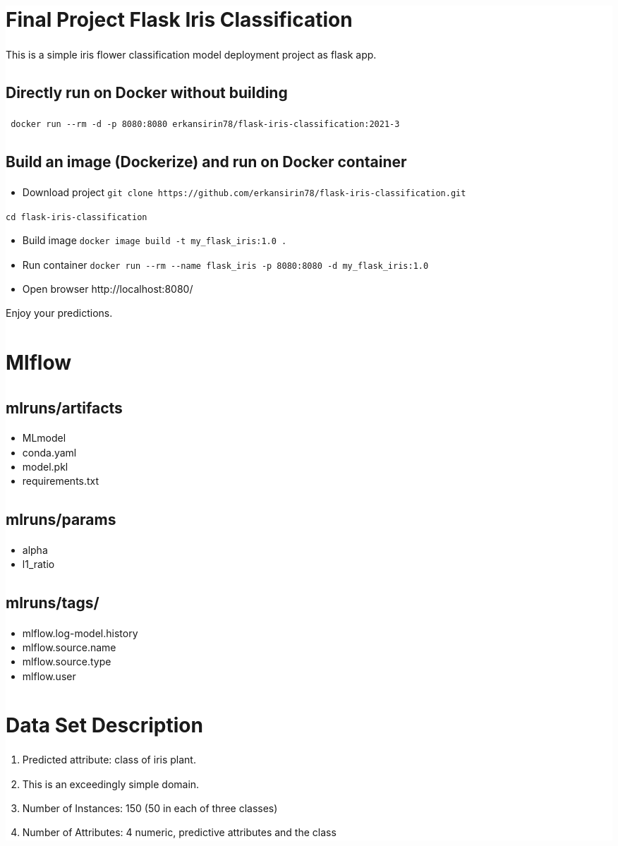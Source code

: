 # Final Project Flask Iris Classification
This is a simple iris flower classification model deployment project as flask app.

## Directly run on Docker without building

`  docker run --rm -d -p 8080:8080 erkansirin78/flask-iris-classification:2021-3 `

## Build an image (Dockerize) and run on Docker container
- Download project
` git clone https://github.com/erkansirin78/flask-iris-classification.git ` 

` cd flask-iris-classification `

- Build image 
` docker image build -t my_flask_iris:1.0 . ` 

- Run container 
` docker run --rm --name flask_iris -p 8080:8080 -d my_flask_iris:1.0 ` 

- Open browser http://localhost:8080/

Enjoy your predictions.
# Mlflow
## mlruns/artifacts
- MLmodel
- conda.yaml
- model.pkl
- requirements.txt

## mlruns/params
- alpha
- l1_ratio

## mlruns/tags/
- mlflow.log-model.history
- mlflow.source.name
- mlflow.source.type
- mlflow.user

# Data Set Description

1. Predicted attribute: class of iris plant.
2. This is an exceedingly simple domain.
3. Number of Instances: 150 (50 in each of three classes)

4. Number of Attributes: 4 numeric, predictive attributes and the class
